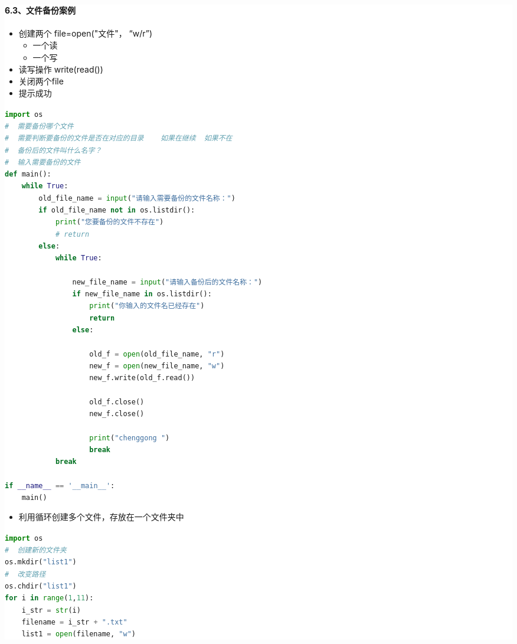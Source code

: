 #### 6.3、文件备份案例

- 创建两个 file=open("文件"， “w/r”)
  - 一个读
  - 一个写
- 读写操作  write(read())
- 关闭两个file
- 提示成功

```python
import os
#  需要备份哪个文件
#  需要判断要备份的文件是否在对应的目录    如果在继续  如果不在
#  备份后的文件叫什么名字？
#  输入需要备份的文件
def main():
    while True:
        old_file_name = input("请输入需要备份的文件名称：")
        if old_file_name not in os.listdir():
            print("您要备份的文件不存在")
            # return
        else:
            while True:

                new_file_name = input("请输入备份后的文件名称：")
                if new_file_name in os.listdir():
                    print("你输入的文件名已经存在")
                    return
                else:

                    old_f = open(old_file_name, "r")
                    new_f = open(new_file_name, "w")
                    new_f.write(old_f.read())

                    old_f.close()
                    new_f.close()

                    print("chenggong ")
                    break
            break

if __name__ == '__main__':
    main()
```

- 利用循环创建多个文件，存放在一个文件夹中

```python
import os
#  创建新的文件夹
os.mkdir("list1")
#  改变路径
os.chdir("list1")
for i in range(1,11):
    i_str = str(i)
    filename = i_str + ".txt"
    list1 = open(filename, "w")
```
